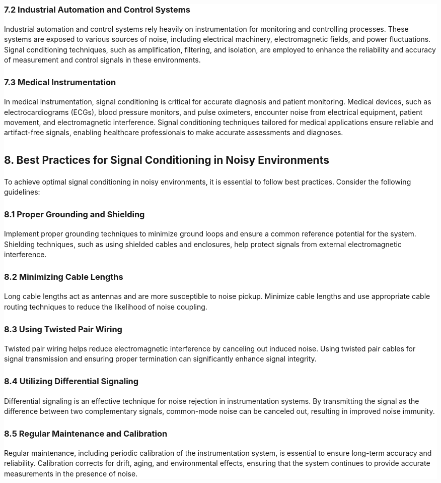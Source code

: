 ### 7.2 Industrial Automation and Control Systems

Industrial automation and control systems rely heavily on instrumentation for monitoring and controlling processes. These systems are exposed to various sources of noise, including electrical machinery, electromagnetic fields, and power fluctuations. Signal conditioning techniques, such as amplification, filtering, and isolation, are employed to enhance the reliability and accuracy of measurement and control signals in these environments.

### 7.3 Medical Instrumentation

In medical instrumentation, signal conditioning is critical for accurate diagnosis and patient monitoring. Medical devices, such as electrocardiograms (ECGs), blood pressure monitors, and pulse oximeters, encounter noise from electrical equipment, patient movement, and electromagnetic interference. Signal conditioning techniques tailored for medical applications ensure reliable and artifact-free signals, enabling healthcare professionals to make accurate assessments and diagnoses.

## 8. Best Practices for Signal Conditioning in Noisy Environments

To achieve optimal signal conditioning in noisy environments, it is essential to follow best practices. Consider the following guidelines:

### 8.1 Proper Grounding and Shielding

Implement proper grounding techniques to minimize ground loops and ensure a common reference potential for the system. Shielding techniques, such as using shielded cables and enclosures, help protect signals from external electromagnetic interference.

### 8.2 Minimizing Cable Lengths

Long cable lengths act as antennas and are more susceptible to noise pickup. Minimize cable lengths and use appropriate cable routing techniques to reduce the likelihood of noise coupling.

### 8.3 Using Twisted Pair Wiring

Twisted pair wiring helps reduce electromagnetic interference by canceling out induced noise. Using twisted pair cables for signal transmission and ensuring proper termination can significantly enhance signal integrity.

### 8.4 Utilizing Differential Signaling

Differential signaling is an effective technique for noise rejection in instrumentation systems. By transmitting the signal as the difference between two complementary signals, common-mode noise can be canceled out, resulting in improved noise immunity.

### 8.5 Regular Maintenance and Calibration

Regular maintenance, including periodic calibration of the instrumentation system, is essential to ensure long-term accuracy and reliability. Calibration corrects for drift, aging, and environmental effects, ensuring that the system continues to provide accurate measurements in the presence of noise.
